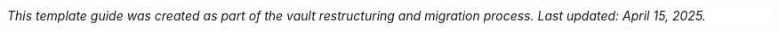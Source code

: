 
*This template guide was created as part of the vault restructuring and migration process. Last updated: April 15, 2025.*
